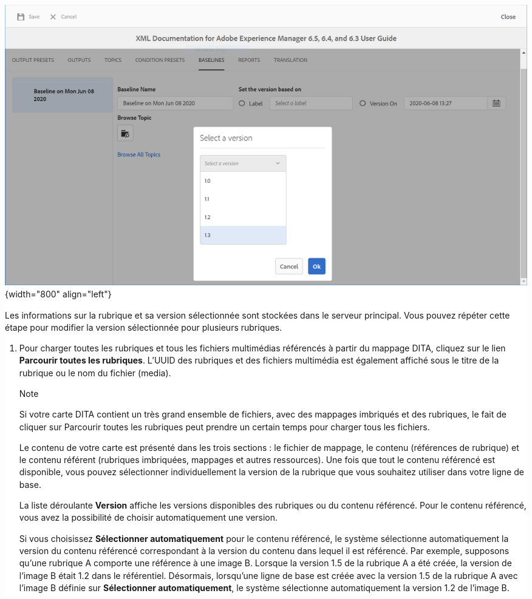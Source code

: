    ![](images/baseline-select-version-drop-down.png){width="800" align="left"}

   Les informations sur la rubrique et sa version sélectionnée sont stockées dans le serveur principal. Vous pouvez répéter cette étape pour modifier la version sélectionnée pour plusieurs rubriques.

1. Pour charger toutes les rubriques et tous les fichiers multimédias référencés à partir du mappage DITA, cliquez sur le lien **Parcourir toutes les rubriques**. L’UUID des rubriques et des fichiers multimédia est également affiché sous le titre de la rubrique ou le nom du fichier \(media\).

   >[!NOTE]
   >
   > Si votre carte DITA contient un très grand ensemble de fichiers, avec des mappages imbriqués et des rubriques, le fait de cliquer sur Parcourir toutes les rubriques peut prendre un certain temps pour charger tous les fichiers.

   Le contenu de votre carte est présenté dans les trois sections : le fichier de mappage, le contenu \(références de rubrique\) et le contenu référent \(rubriques imbriquées, mappages et autres ressources\). Une fois que tout le contenu référencé est disponible, vous pouvez sélectionner individuellement la version de la rubrique que vous souhaitez utiliser dans votre ligne de base.

   La liste déroulante **Version** affiche les versions disponibles des rubriques ou du contenu référencé. Pour le contenu référencé, vous avez la possibilité de choisir automatiquement une version.

   Si vous choisissez **Sélectionner automatiquement** pour le contenu référencé, le système sélectionne automatiquement la version du contenu référencé correspondant à la version du contenu dans lequel il est référencé. Par exemple, supposons qu’une rubrique A comporte une référence à une image B. Lorsque la version 1.5 de la rubrique A a été créée, la version de l’image B était 1.2 dans le référentiel. Désormais, lorsqu’une ligne de base est créée avec la version 1.5 de la rubrique A avec l’image B définie sur **Sélectionner automatiquement**, le système sélectionne automatiquement la version 1.2 de l’image B.
